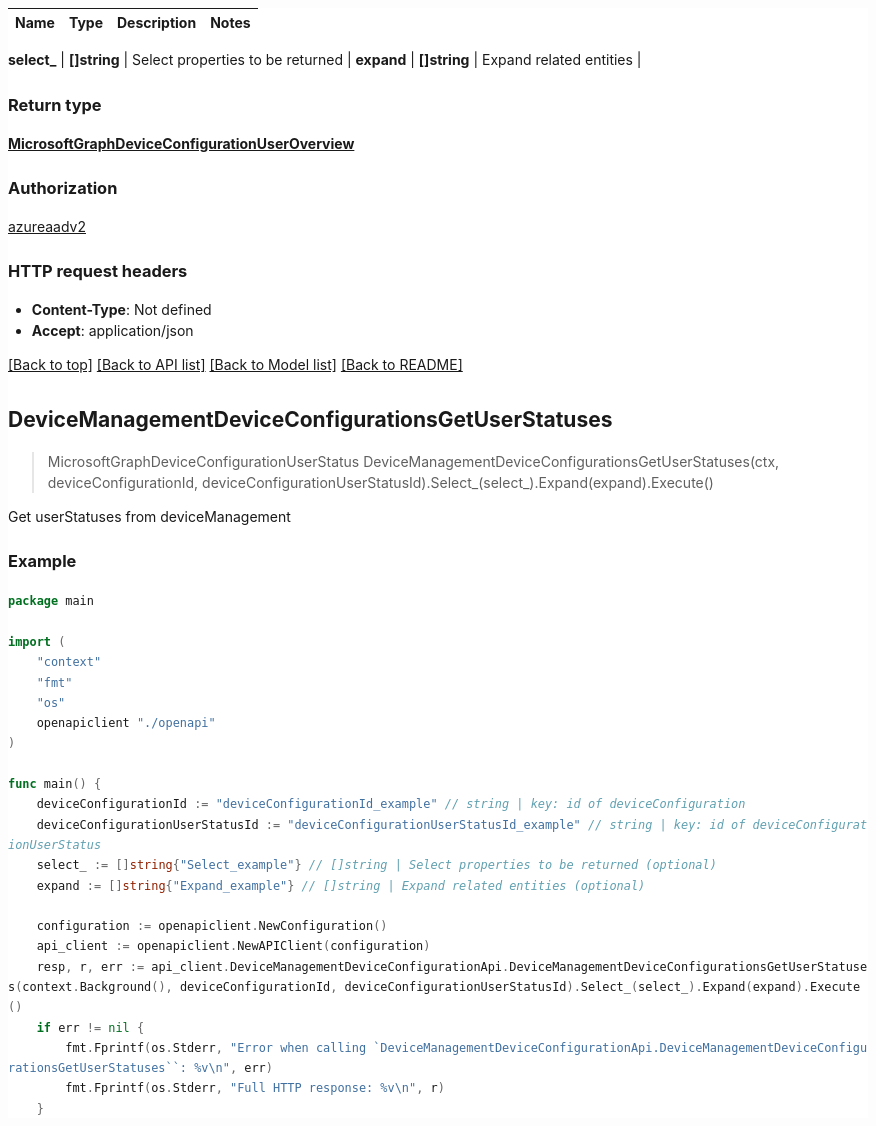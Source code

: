 
Name | Type | Description  | Notes
------------- | ------------- | ------------- | -------------

 **select_** | **[]string** | Select properties to be returned | 
 **expand** | **[]string** | Expand related entities | 

### Return type

[**MicrosoftGraphDeviceConfigurationUserOverview**](MicrosoftGraphDeviceConfigurationUserOverview.md)

### Authorization

[azureaadv2](../README.md#azureaadv2)

### HTTP request headers

- **Content-Type**: Not defined
- **Accept**: application/json

[[Back to top]](#) [[Back to API list]](../README.md#documentation-for-api-endpoints)
[[Back to Model list]](../README.md#documentation-for-models)
[[Back to README]](../README.md)


## DeviceManagementDeviceConfigurationsGetUserStatuses

> MicrosoftGraphDeviceConfigurationUserStatus DeviceManagementDeviceConfigurationsGetUserStatuses(ctx, deviceConfigurationId, deviceConfigurationUserStatusId).Select_(select_).Expand(expand).Execute()

Get userStatuses from deviceManagement



### Example

```go
package main

import (
    "context"
    "fmt"
    "os"
    openapiclient "./openapi"
)

func main() {
    deviceConfigurationId := "deviceConfigurationId_example" // string | key: id of deviceConfiguration
    deviceConfigurationUserStatusId := "deviceConfigurationUserStatusId_example" // string | key: id of deviceConfigurationUserStatus
    select_ := []string{"Select_example"} // []string | Select properties to be returned (optional)
    expand := []string{"Expand_example"} // []string | Expand related entities (optional)

    configuration := openapiclient.NewConfiguration()
    api_client := openapiclient.NewAPIClient(configuration)
    resp, r, err := api_client.DeviceManagementDeviceConfigurationApi.DeviceManagementDeviceConfigurationsGetUserStatuses(context.Background(), deviceConfigurationId, deviceConfigurationUserStatusId).Select_(select_).Expand(expand).Execute()
    if err != nil {
        fmt.Fprintf(os.Stderr, "Error when calling `DeviceManagementDeviceConfigurationApi.DeviceManagementDeviceConfigurationsGetUserStatuses``: %v\n", err)
        fmt.Fprintf(os.Stderr, "Full HTTP response: %v\n", r)
    }
```